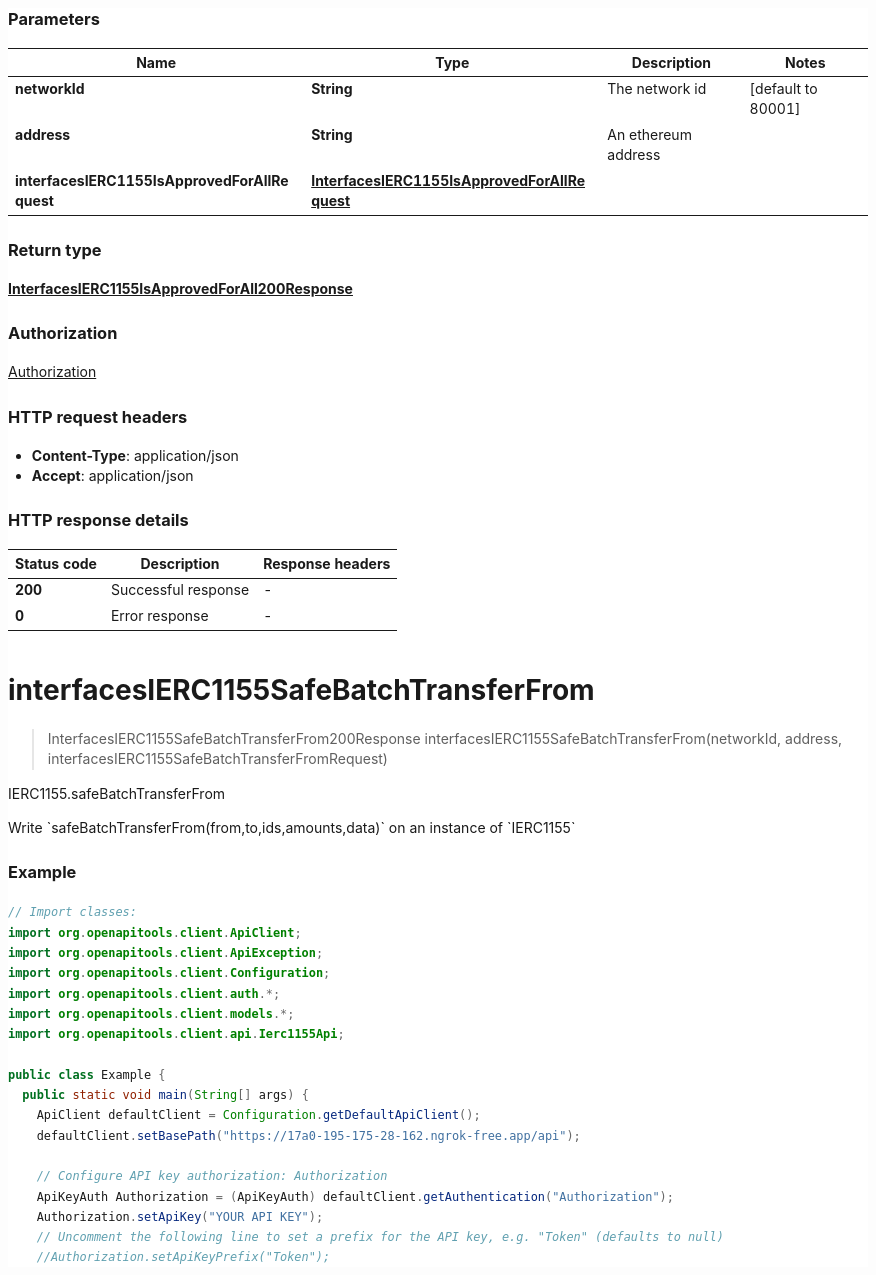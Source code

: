 ### Parameters

| Name | Type | Description  | Notes |
|------------- | ------------- | ------------- | -------------|
| **networkId** | **String**| The network id | [default to 80001] |
| **address** | **String**| An ethereum address | |
| **interfacesIERC1155IsApprovedForAllRequest** | [**InterfacesIERC1155IsApprovedForAllRequest**](InterfacesIERC1155IsApprovedForAllRequest.md)|  | |

### Return type

[**InterfacesIERC1155IsApprovedForAll200Response**](InterfacesIERC1155IsApprovedForAll200Response.md)

### Authorization

[Authorization](../README.md#Authorization)

### HTTP request headers

 - **Content-Type**: application/json
 - **Accept**: application/json

### HTTP response details
| Status code | Description | Response headers |
|-------------|-------------|------------------|
| **200** | Successful response |  -  |
| **0** | Error response |  -  |

<a id="interfacesIERC1155SafeBatchTransferFrom"></a>
# **interfacesIERC1155SafeBatchTransferFrom**
> InterfacesIERC1155SafeBatchTransferFrom200Response interfacesIERC1155SafeBatchTransferFrom(networkId, address, interfacesIERC1155SafeBatchTransferFromRequest)

IERC1155.safeBatchTransferFrom

Write &#x60;safeBatchTransferFrom(from,to,ids,amounts,data)&#x60; on an instance of &#x60;IERC1155&#x60;

### Example
```java
// Import classes:
import org.openapitools.client.ApiClient;
import org.openapitools.client.ApiException;
import org.openapitools.client.Configuration;
import org.openapitools.client.auth.*;
import org.openapitools.client.models.*;
import org.openapitools.client.api.Ierc1155Api;

public class Example {
  public static void main(String[] args) {
    ApiClient defaultClient = Configuration.getDefaultApiClient();
    defaultClient.setBasePath("https://17a0-195-175-28-162.ngrok-free.app/api");
    
    // Configure API key authorization: Authorization
    ApiKeyAuth Authorization = (ApiKeyAuth) defaultClient.getAuthentication("Authorization");
    Authorization.setApiKey("YOUR API KEY");
    // Uncomment the following line to set a prefix for the API key, e.g. "Token" (defaults to null)
    //Authorization.setApiKeyPrefix("Token");

```